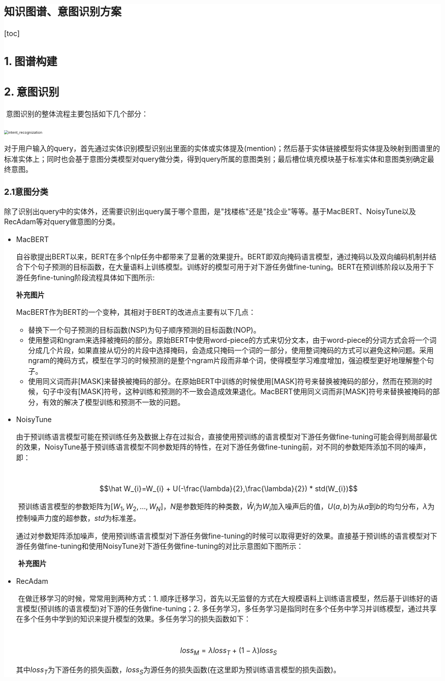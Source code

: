 ## 知识图谱、意图识别方案

[toc]

## 1. 图谱构建

## 2. 意图识别

​		意图识别的整体流程主要包括如下几个部分：

<img src="/Users/leotmc/Business Agendas/ft/intent_recognization.png" alt="intent_recognization" style="zoom:50%;" />

​		对于用户输入的query，首先通过实体识别模型识别出里面的实体或实体提及(mention)；然后基于实体链接模型将实体提及映射到图谱里的标准实体上；同时也会基于意图分类模型对query做分类，得到query所属的意图类别；最后槽位填充模块基于标准实体和意图类别确定最终意图。

### 2.1意图分类

除了识别出query中的实体外，还需要识别出query属于哪个意图，是"找楼栋"还是"找企业"等等。基于MacBERT、NoisyTune以及RecAdam等对query做意图的分类。

- MacBERT

  ​		自谷歌提出BERT以来，BERT在多个nlp任务中都带来了显著的效果提升。BERT即双向掩码语言模型，通过掩码以及双向编码机制并结合下个句子预测的目标函数，在大量语料上训练模型。训练好的模型可用于对下游任务做fine-tuning。BERT在预训练阶段以及用于下游任务fine-tuning阶段流程具体如下图所示:

  **补充图片**

  MacBERT作为BERT的一个变种，其相对于BERT的改进点主要有以下几点：

  - 替换下一个句子预测的目标函数(NSP)为句子顺序预测的目标函数(NOP)。
  - 使用整词和ngram来选择被掩码的部分。原始BERT中使用word-piece的方式来切分文本，由于word-piece的分词方式会将一个词分成几个片段，如果直接从切分的片段中选择掩码，会造成只掩码一个词的一部分，使用整词掩码的方式可以避免这种问题。采用ngram的掩码方式，模型在学习的时候预测的是整个ngram片段而非单个词，使得模型学习难度增加，强迫模型更好地理解整个句子。
  - 使用同义词而非[MASK]来替换被掩码的部分。在原始BERT中训练的时候使用[MASK]符号来替换被掩码的部分，然而在预测的时候，句子中没有[MASK]符号，这种训练和预测的不一致会造成效果退化。MacBERT使用同义词而非[MASK]符号来替换被掩码的部分，有效的解决了模型训练和预测不一致的问题。

- NoisyTune

  ​		由于预训练语言模型可能在预训练任务及数据上存在过拟合，直接使用预训练的语言模型对下游任务做fine-tuning可能会得到局部最优的效果，NoisyTune基于预训练语言模型不同参数矩阵的特性，在对下游任务做fine-tuning前，对不同的参数矩阵添加不同的噪声，即：

  ​																			$$\hat W_{i}=W_{i} + U(-\frac{\lambda}{2},\frac{\lambda}{2}) * std(W_{i})$$

  ​		预训练语言模型的参数矩阵为$[W_1,W_{2},\dots,W_{N}]$，$N$是参数矩阵的种类数，$\hat W_{i}$为$W_{i}$加入噪声后的值，$U(a,b)$为从$a$到$b$的均匀分布，$\lambda$为控制噪声力度的超参数，$std$为标准差。

  ​		通过对参数矩阵添加噪声，使用预训练语言模型对下游任务做fine-tuning的时候可以取得更好的效果。直接基于预训练的语言模型对下游任务做fine-tuning和使用NoisyTune对下游任务做fine-tuning的对比示意图如下图所示：

  ​	**补充图片**

- RecAdam

  ​		在做迁移学习的时候，常常用到两种方式：1. 顺序迁移学习，首先以无监督的方式在大规模语料上训练语言模型，然后基于训练好的语言模型(预训练的语言模型)对下游的任务做fine-tuning；2. 多任务学习，多任务学习是指同时在多个任务中学习并训练模型，通过共享在多个任务中学到的知识来提升模型的效果。多任务学习的损失函数如下：

  ​																				$$loss_{M} = \lambda loss_{T} + (1-\lambda)loss_{S}$$

  其中$loss_{T}$为下游任务的损失函数，$loss_{S}$为源任务的损失函数(在这里即为预训练语言模型的损失函数)。
